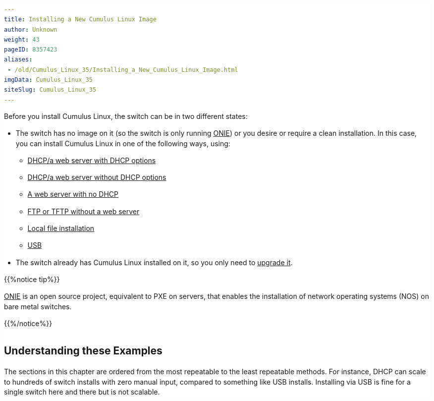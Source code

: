 ```yaml
---
title: Installing a New Cumulus Linux Image
author: Unknown
weight: 43
pageID: 8357423
aliases:
 - /old/Cumulus_Linux_35/Installing_a_New_Cumulus_Linux_Image.html
imgData: Cumulus_Linux_35
siteSlug: Cumulus_Linux_35
---
```

Before you install Cumulus Linux, the switch can be in two different
states:

  - The switch has no image on it (so the switch is only running
    [ONIE](http://www.onie.org/)) or you desire or require a clean
    installation. In this case, you can install Cumulus Linux in one of
    the following ways, using:
    
      - [DHCP/a web server with DHCP
        options](/old/Cumulus_Linux_35/#src-8357423_InstallingaNewCumulusLinuxImage-dhcp_options)
    
      - [DHCP/a web server without DHCP
        options](/old/Cumulus_Linux_35/#src-8357423_InstallingaNewCumulusLinuxImage-dhcp_noopts)
    
      - [A web server with no
        DHCP](/old/Cumulus_Linux_35/#src-8357423_InstallingaNewCumulusLinuxImage-web_nodhcp)
    
      - [FTP or TFTP without a web
        server](/old/Cumulus_Linux_35/#src-8357423_InstallingaNewCumulusLinuxImage-ftp)
    
      - [Local file
        installation](/old/Cumulus_Linux_35/#src-8357423_InstallingaNewCumulusLinuxImage-local)
    
      - [USB](/old/Cumulus_Linux_35/#src-8357423_InstallingaNewCumulusLinuxImage-usb)

  - The switch already has Cumulus Linux installed on it, so you only
    need to [upgrade
    it](/old/Cumulus_Linux_35/Upgrading_Cumulus_Linux.html).

{{%notice tip%}}

[ONIE](http://www.onie.org/) is an open source project, equivalent to
PXE on servers, that enables the installation of network operating
systems (NOS) on bare metal switches.

{{%/notice%}}

## Understanding these Examples

The sections in this chapter are ordered from the most repeatable to the
least repeatable methods. For instance, DHCP can scale to hundreds of
switch installs with zero manual input, compared to something like USB
installs. Installing via USB is fine for a single switch here and there
but is not scalable.
